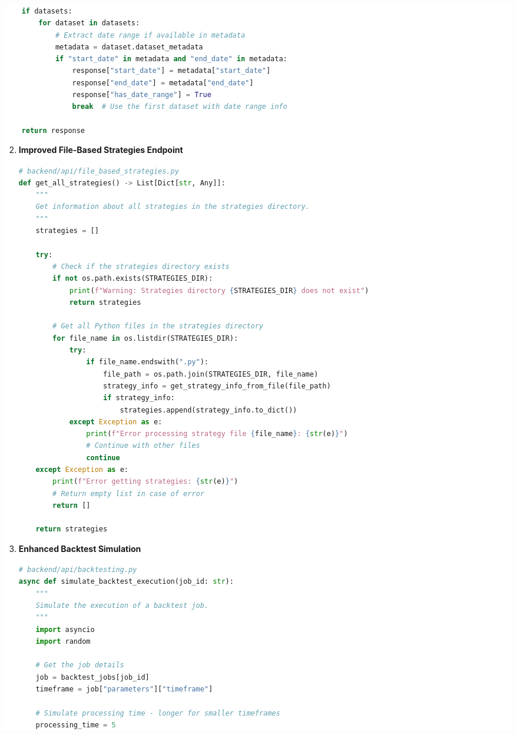    ```python
       if datasets:
           for dataset in datasets:
               # Extract date range if available in metadata
               metadata = dataset.dataset_metadata
               if "start_date" in metadata and "end_date" in metadata:
                   response["start_date"] = metadata["start_date"]
                   response["end_date"] = metadata["end_date"]
                   response["has_date_range"] = True
                   break  # Use the first dataset with date range info
       
       return response
   ```

2. **Improved File-Based Strategies Endpoint**
   ```python
   # backend/api/file_based_strategies.py
   def get_all_strategies() -> List[Dict[str, Any]]:
       """
       Get information about all strategies in the strategies directory.
       """
       strategies = []
       
       try:
           # Check if the strategies directory exists
           if not os.path.exists(STRATEGIES_DIR):
               print(f"Warning: Strategies directory {STRATEGIES_DIR} does not exist")
               return strategies
               
           # Get all Python files in the strategies directory
           for file_name in os.listdir(STRATEGIES_DIR):
               try:
                   if file_name.endswith(".py"):
                       file_path = os.path.join(STRATEGIES_DIR, file_name)
                       strategy_info = get_strategy_info_from_file(file_path)
                       if strategy_info:
                           strategies.append(strategy_info.to_dict())
               except Exception as e:
                   print(f"Error processing strategy file {file_name}: {str(e)}")
                   # Continue with other files
                   continue
       except Exception as e:
           print(f"Error getting strategies: {str(e)}")
           # Return empty list in case of error
           return []
       
       return strategies
   ```

3. **Enhanced Backtest Simulation**
   ```python
   # backend/api/backtesting.py
   async def simulate_backtest_execution(job_id: str):
       """
       Simulate the execution of a backtest job.
       """
       import asyncio
       import random
       
       # Get the job details
       job = backtest_jobs[job_id]
       timeframe = job["parameters"]["timeframe"]
       
       # Simulate processing time - longer for smaller timeframes
       processing_time = 5
   ```